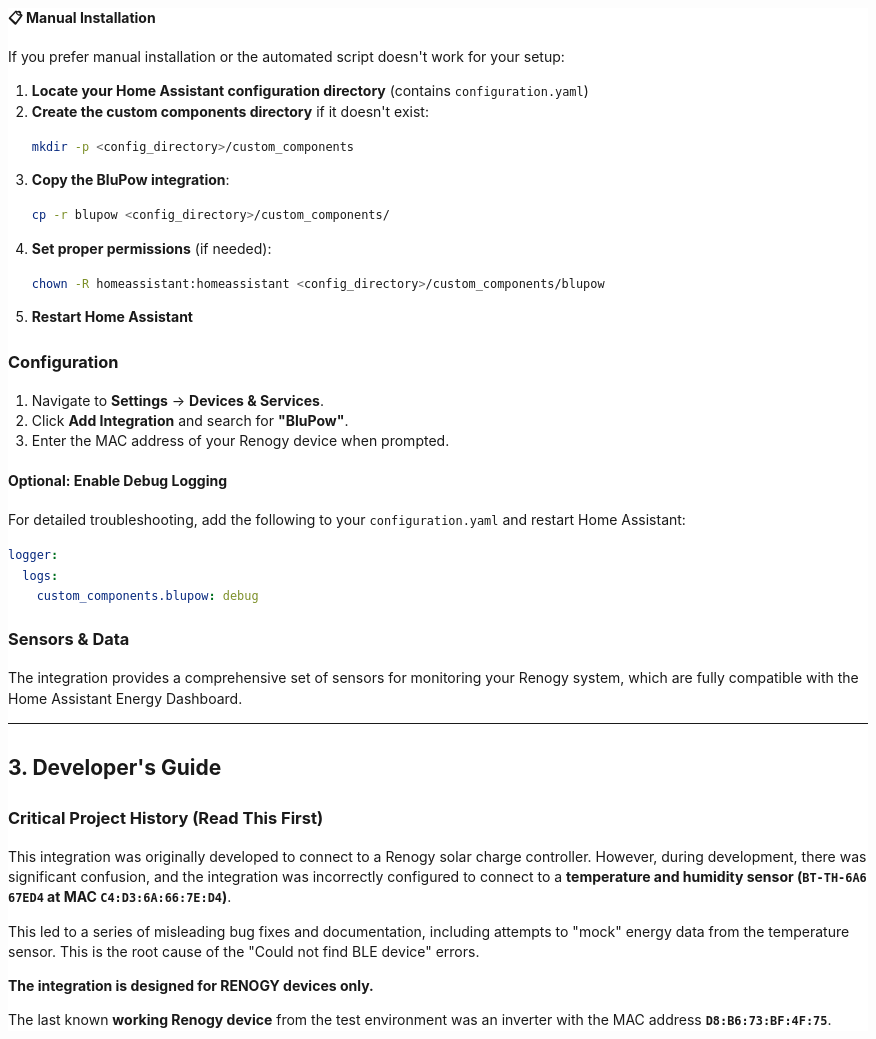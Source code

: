 #### **📋 Manual Installation**

If you prefer manual installation or the automated script doesn't work for your setup:

1. **Locate your Home Assistant configuration directory** (contains `configuration.yaml`)
2. **Create the custom components directory** if it doesn't exist:
   ```bash
   mkdir -p <config_directory>/custom_components
   ```
3. **Copy the BluPow integration**:
   ```bash
   cp -r blupow <config_directory>/custom_components/
   ```
4. **Set proper permissions** (if needed):
   ```bash
   chown -R homeassistant:homeassistant <config_directory>/custom_components/blupow
   ```
5. **Restart Home Assistant**

### Configuration
1.  Navigate to **Settings** → **Devices & Services**.
2.  Click **Add Integration** and search for **"BluPow"**.
3.  Enter the MAC address of your Renogy device when prompted.

#### Optional: Enable Debug Logging
For detailed troubleshooting, add the following to your `configuration.yaml` and restart Home Assistant:
```yaml
logger:
  logs:
    custom_components.blupow: debug
```

### Sensors & Data
The integration provides a comprehensive set of sensors for monitoring your Renogy system, which are fully compatible with the Home Assistant Energy Dashboard.

---

## 3. Developer's Guide

### **Critical Project History (Read This First)**

This integration was originally developed to connect to a Renogy solar charge controller. However, during development, there was significant confusion, and the integration was incorrectly configured to connect to a **temperature and humidity sensor (`BT-TH-6A667ED4` at MAC `C4:D3:6A:66:7E:D4`)**.

This led to a series of misleading bug fixes and documentation, including attempts to "mock" energy data from the temperature sensor. This is the root cause of the "Could not find BLE device" errors.

**The integration is designed for RENOGY devices only.**

The last known **working Renogy device** from the test environment was an inverter with the MAC address **`D8:B6:73:BF:4F:75`**.
